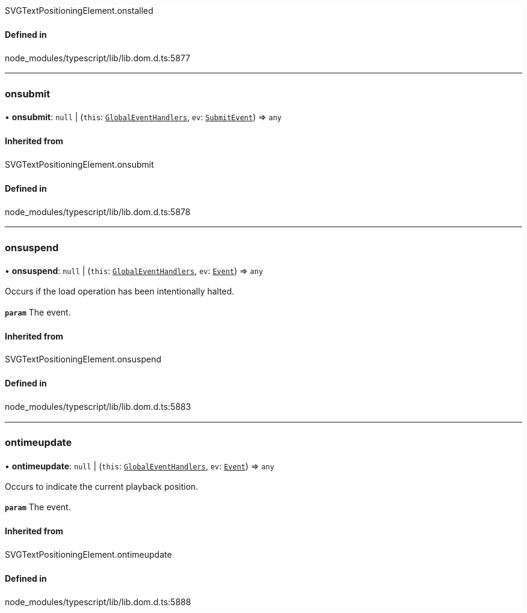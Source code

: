 SVGTextPositioningElement.onstalled

#### Defined in

node_modules/typescript/lib/lib.dom.d.ts:5877

___

### onsubmit

• **onsubmit**: ``null`` \| (`this`: [`GlobalEventHandlers`](main_module._internal_.GlobalEventHandlers.md), `ev`: [`SubmitEvent`](../modules/main_module._internal_.md#submitevent)) => `any`

#### Inherited from

SVGTextPositioningElement.onsubmit

#### Defined in

node_modules/typescript/lib/lib.dom.d.ts:5878

___

### onsuspend

• **onsuspend**: ``null`` \| (`this`: [`GlobalEventHandlers`](main_module._internal_.GlobalEventHandlers.md), `ev`: [`Event`](../modules/main_module._internal_.md#event)) => `any`

Occurs if the load operation has been intentionally halted.

**`param`** The event.

#### Inherited from

SVGTextPositioningElement.onsuspend

#### Defined in

node_modules/typescript/lib/lib.dom.d.ts:5883

___

### ontimeupdate

• **ontimeupdate**: ``null`` \| (`this`: [`GlobalEventHandlers`](main_module._internal_.GlobalEventHandlers.md), `ev`: [`Event`](../modules/main_module._internal_.md#event)) => `any`

Occurs to indicate the current playback position.

**`param`** The event.

#### Inherited from

SVGTextPositioningElement.ontimeupdate

#### Defined in

node_modules/typescript/lib/lib.dom.d.ts:5888
